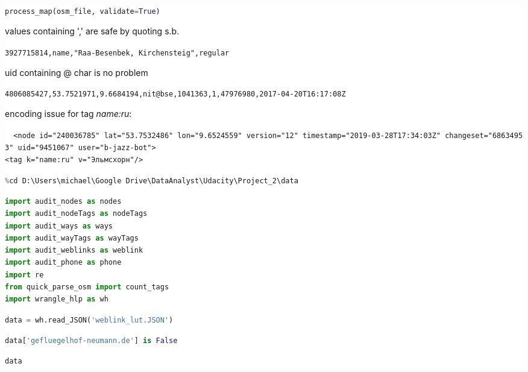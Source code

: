 
```python
process_map(osm_file, validate=True)
```

values containing ',' are safe by quoting s.b.

    3927715814,name,"Raa-Besenbek, Kirchensteig",regular

uid containing @ char is no problem  

    4806085427,53.7521971,9.6684194,nit@bse,1041363,1,47976980,2017-04-20T16:17:08Z


```python

```


```python

```

encoding issue for tag *name:ru*:

      <node id="240036785" lat="53.7532486" lon="9.6524559" version="12" timestamp="2019-03-28T17:34:03Z" changeset="68634953" uid="9451067" user="b-jazz-bot">
    <tag k="name:ru" v="Эльмсхорн"/>


```python
%cd D:\Users\michael\Google Drive\DataAnalyst\Udacity\Project_2\data
```


```python
import audit_nodes as nodes
import audit_nodeTags as nodeTags
import audit_ways as ways
import audit_wayTags as wayTags
import audit_weblinks as weblink
import audit_phone as phone
import re
from quick_parse_osm import count_tags
import wrangle_hlp as wh
```


```python
data = wh.read_JSON('weblink_lut.JSON')
```


```python
data['gefluegelhof-neumann.de'] is False
```


```python
data
```


```python

```
